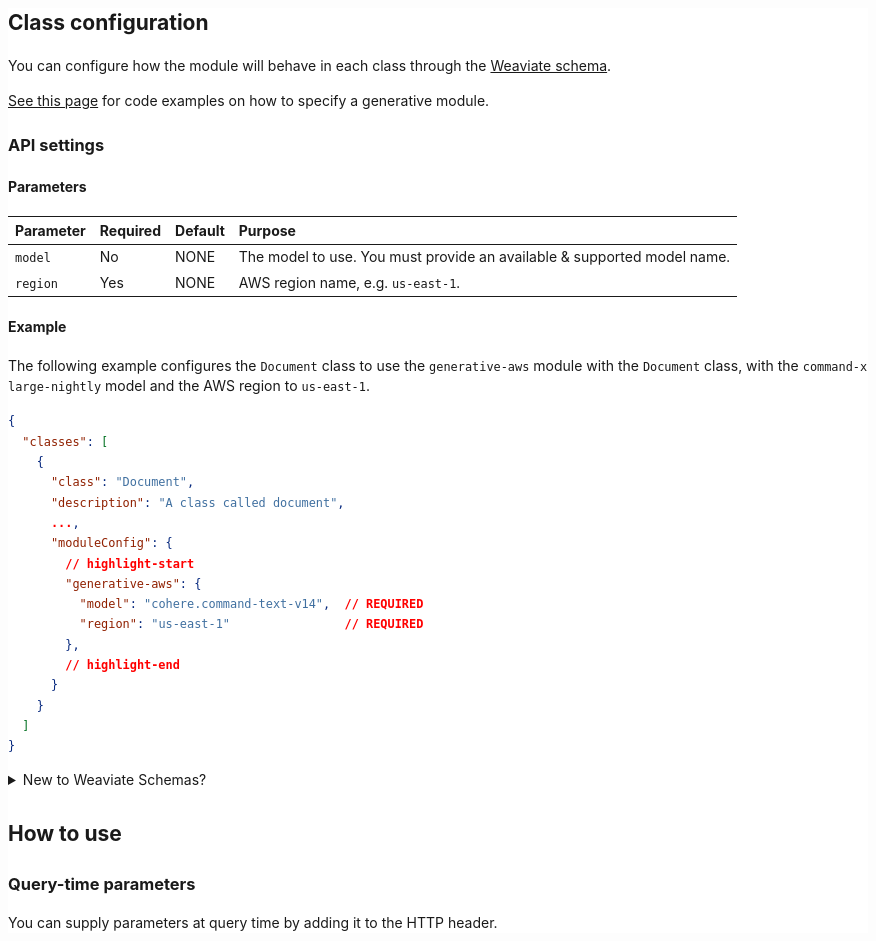 
## Class configuration

You can configure how the module will behave in each class through the [Weaviate schema](/developers/weaviate/manage-data/collections.mdx).

[See this page](../../manage-data/collections.mdx#specify-a-generative-module) for code examples on how to specify a generative module.

### API settings

#### Parameters

| Parameter | Required | Default | Purpose |
| :- | :- | :- | :- |
| `model` | No | NONE | The model to use. You must provide an available & supported model name. |
| `region` | Yes | NONE | AWS region name, e.g. `us-east-1`. |

#### Example

The following example configures the `Document` class to use the `generative-aws` module with the `Document` class, with the `command-xlarge-nightly` model and the AWS region to `us-east-1`.

```json
{
  "classes": [
    {
      "class": "Document",
      "description": "A class called document",
      ...,
      "moduleConfig": {
        // highlight-start
        "generative-aws": {
          "model": "cohere.command-text-v14",  // REQUIRED
          "region": "us-east-1"                // REQUIRED
        },
        // highlight-end
      }
    }
  ]
}
```

<details><summary>New to Weaviate Schemas?</summary></details>


## How to use

### Query-time parameters

You can supply parameters at query time by adding it to the HTTP header.
